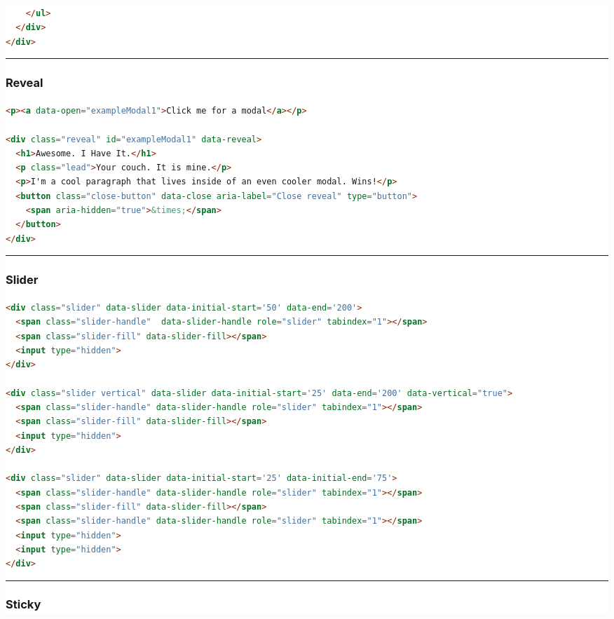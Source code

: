 ```html
    </ul>
  </div>
</div>
```

---

### Reveal

```html
<p><a data-open="exampleModal1">Click me for a modal</a></p>

<div class="reveal" id="exampleModal1" data-reveal>
  <h1>Awesome. I Have It.</h1>
  <p class="lead">Your couch. It is mine.</p>
  <p>I'm a cool paragraph that lives inside of an even cooler modal. Wins!</p>
  <button class="close-button" data-close aria-label="Close reveal" type="button">
    <span aria-hidden="true">&times;</span>
  </button>
</div>
```

---

### Slider

```html
<div class="slider" data-slider data-initial-start='50' data-end='200'>
  <span class="slider-handle"  data-slider-handle role="slider" tabindex="1"></span>
  <span class="slider-fill" data-slider-fill></span>
  <input type="hidden">
</div>

<div class="slider vertical" data-slider data-initial-start='25' data-end='200' data-vertical="true">
  <span class="slider-handle" data-slider-handle role="slider" tabindex="1"></span>
  <span class="slider-fill" data-slider-fill></span>
  <input type="hidden">
</div>

<div class="slider" data-slider data-initial-start='25' data-initial-end='75'>
  <span class="slider-handle" data-slider-handle role="slider" tabindex="1"></span>
  <span class="slider-fill" data-slider-fill></span>
  <span class="slider-handle" data-slider-handle role="slider" tabindex="1"></span>
  <input type="hidden">
  <input type="hidden">
</div>
```

---

### Sticky
